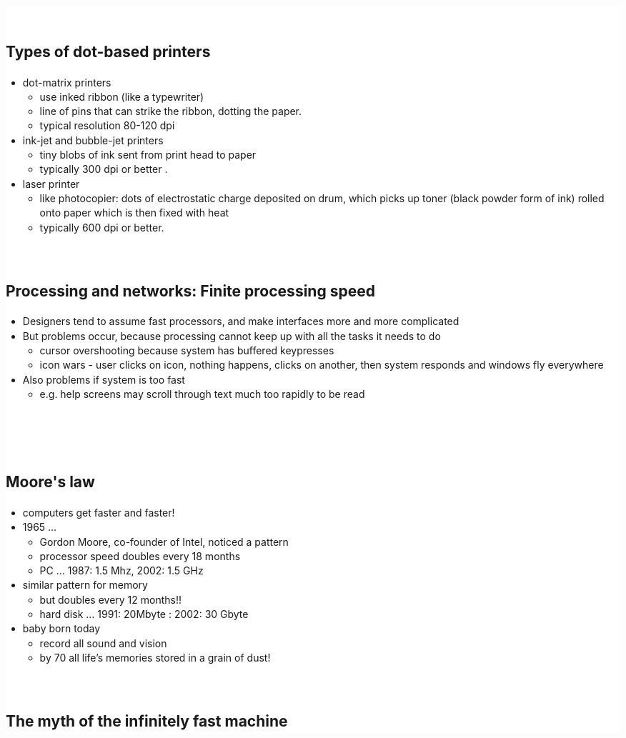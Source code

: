 

<br>

## Types of dot-based printers

- dot-matrix printers 
  - use inked ribbon (like a typewriter)
  - line of pins that can strike the ribbon, dotting the paper. 
  - typical resolution 80-120 dpi 
- ink-jet and bubble-jet printers 
  - tiny blobs of ink sent from print head to paper 
  - typically 300 dpi or better . 
- laser printer 
  - like photocopier: dots of electrostatic charge deposited on drum, which picks up toner (black powder form of ink) rolled onto paper which is then fixed with heat 
  - typically 600 dpi or better.



<br>

## Processing and networks: Finite processing speed

- Designers tend to assume fast processors, and make interfaces more and more complicated 
- But problems occur, because processing cannot keep up with all the tasks it needs to do 
  - cursor overshooting because system has buffered keypresses 
  - icon wars - user clicks on icon, nothing happens, clicks on another, then system responds and windows fly everywhere 
- Also problems if system is too fast 
  - e.g. help screens may scroll through text much too rapidly to be read

​	

<br>

## Moore's law

- computers get faster and faster! 
- 1965 … 
  - Gordon Moore, co-founder of Intel, noticed a pattern 
  - processor speed doubles every 18 months 
  - PC … 1987: 1.5 Mhz, 2002: 1.5 GHz 
- similar pattern for memory 
  - but doubles every 12 months!! 
  - hard disk … 1991: 20Mbyte : 2002: 30 Gbyte 
- baby born today 
  - record all sound and vision 
  - by 70 all life’s memories stored in a grain of dust!



<br>

## The myth of the infinitely fast machine
